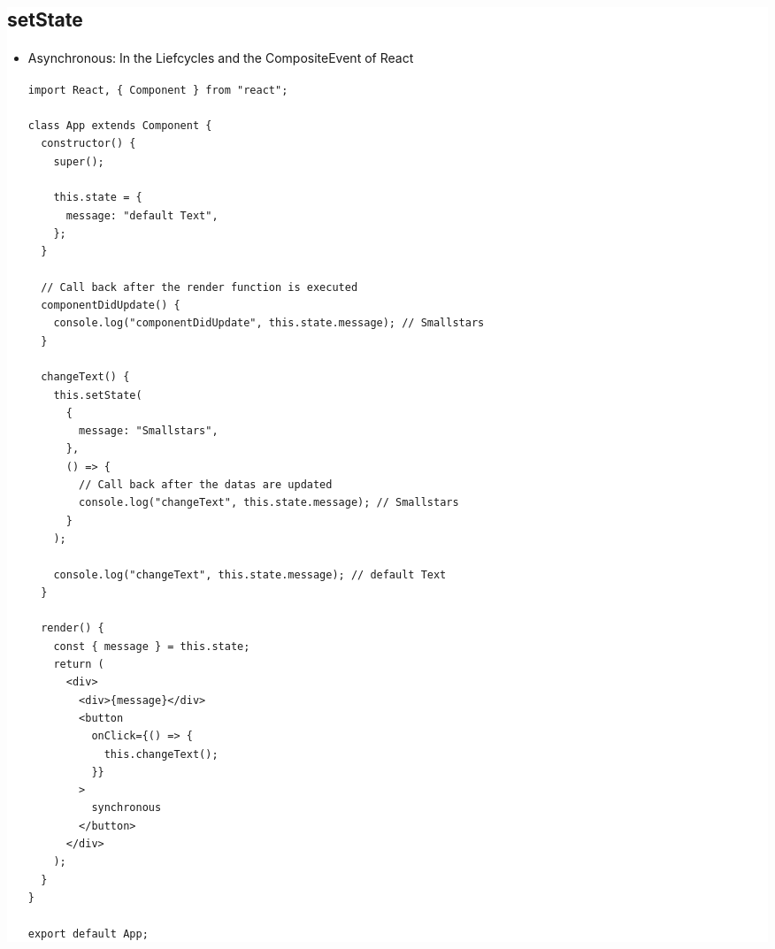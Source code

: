 ## setState

- Asynchronous: In the Liefcycles and the CompositeEvent of React

  ```react
  import React, { Component } from "react";

  class App extends Component {
    constructor() {
      super();

      this.state = {
        message: "default Text",
      };
    }

    // Call back after the render function is executed
    componentDidUpdate() {
      console.log("componentDidUpdate", this.state.message); // Smallstars
    }

    changeText() {
      this.setState(
        {
          message: "Smallstars",
        },
        () => {
          // Call back after the datas are updated
          console.log("changeText", this.state.message); // Smallstars
        }
      );

      console.log("changeText", this.state.message); // default Text
    }

    render() {
      const { message } = this.state;
      return (
        <div>
          <div>{message}</div>
          <button
            onClick={() => {
              this.changeText();
            }}
          >
            synchronous
          </button>
        </div>
      );
    }
  }

  export default App;
  ```
